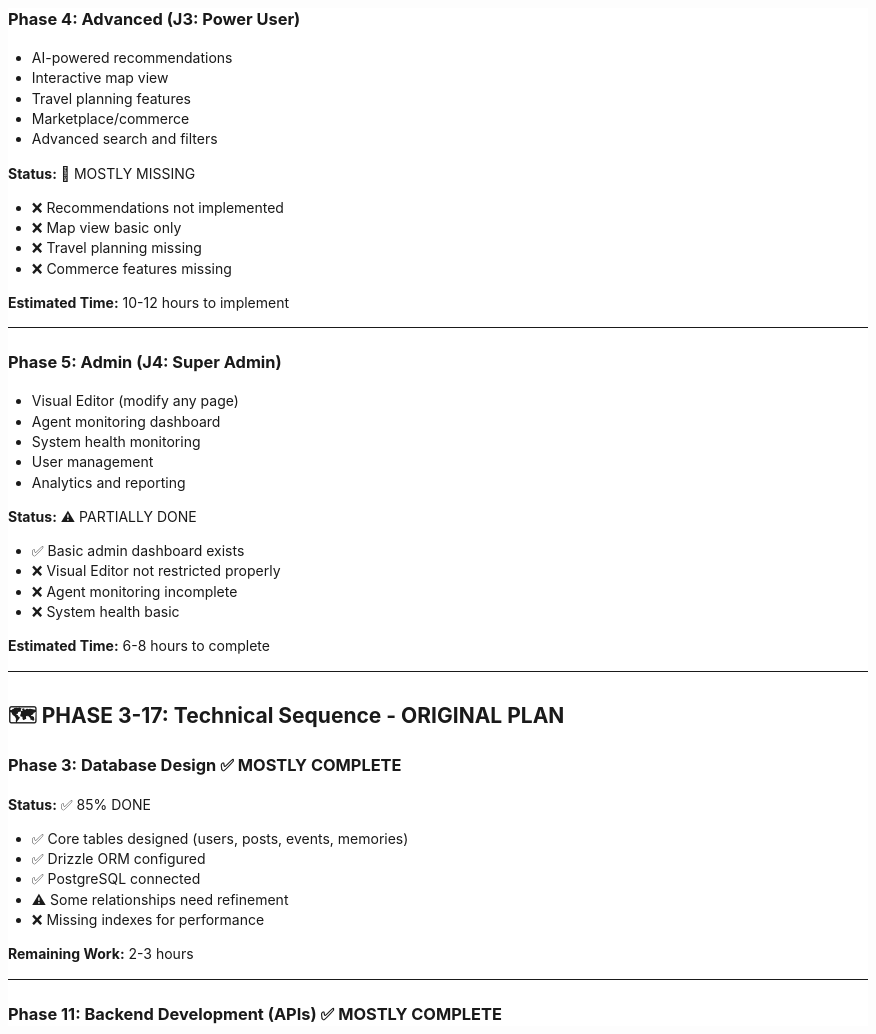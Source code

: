 
### **Phase 4: Advanced (J3: Power User)**
- AI-powered recommendations
- Interactive map view
- Travel planning features
- Marketplace/commerce
- Advanced search and filters

**Status:** 🔴 MOSTLY MISSING
- ❌ Recommendations not implemented
- ❌ Map view basic only
- ❌ Travel planning missing
- ❌ Commerce features missing

**Estimated Time:** 10-12 hours to implement

---

### **Phase 5: Admin (J4: Super Admin)**
- Visual Editor (modify any page)
- Agent monitoring dashboard
- System health monitoring
- User management
- Analytics and reporting

**Status:** ⚠️ PARTIALLY DONE
- ✅ Basic admin dashboard exists
- ❌ Visual Editor not restricted properly
- ❌ Agent monitoring incomplete
- ❌ System health basic

**Estimated Time:** 6-8 hours to complete

---

## 🗺️ **PHASE 3-17: Technical Sequence - ORIGINAL PLAN**

### **Phase 3: Database Design** ✅ MOSTLY COMPLETE

**Status:** ✅ 85% DONE
- ✅ Core tables designed (users, posts, events, memories)
- ✅ Drizzle ORM configured
- ✅ PostgreSQL connected
- ⚠️ Some relationships need refinement
- ❌ Missing indexes for performance

**Remaining Work:** 2-3 hours

---

### **Phase 11: Backend Development (APIs)** ✅ MOSTLY COMPLETE
